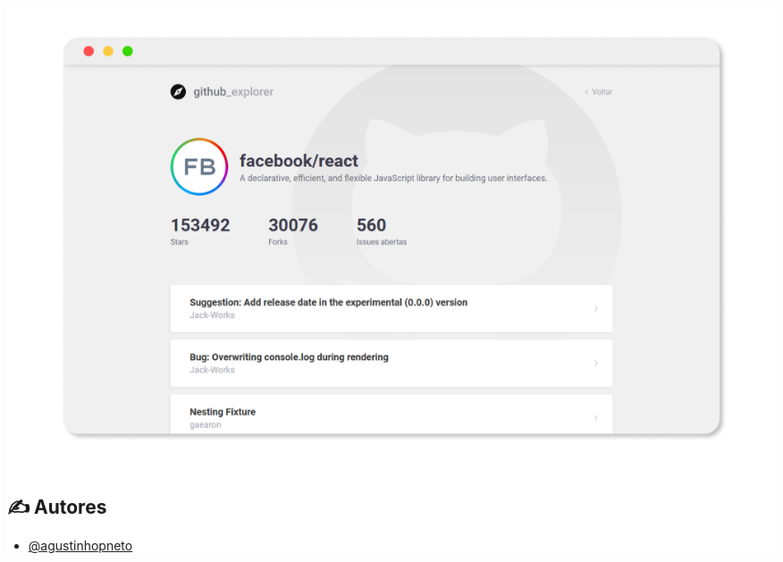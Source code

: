  <img width=100% height=auto src="./assets/02.png" alt="GitHub Explorer">
</p>

## ✍️ Autores <a name = "authors"></a>

- [@agustinhopneto](https://linkedin.com/in/agustinhopneto)

